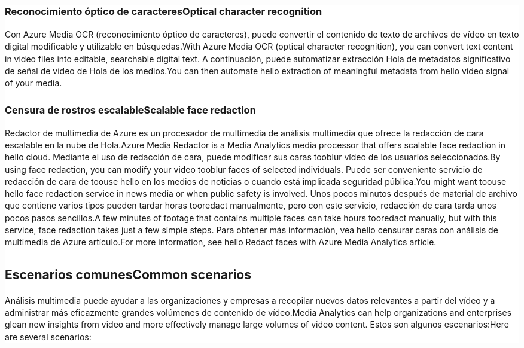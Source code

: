 ### <a name="optical-character-recognition"></a><span data-ttu-id="a6aa7-140">Reconocimiento óptico de caracteres</span><span class="sxs-lookup"><span data-stu-id="a6aa7-140">Optical character recognition</span></span>
<span data-ttu-id="a6aa7-141">Con Azure Media OCR (reconocimiento óptico de caracteres), puede convertir el contenido de texto de archivos de vídeo en texto digital modificable y utilizable en búsquedas.</span><span class="sxs-lookup"><span data-stu-id="a6aa7-141">With Azure Media OCR (optical character recognition), you can convert text content in video files into editable, searchable digital text.</span></span> <span data-ttu-id="a6aa7-142">A continuación, puede automatizar extracción Hola de metadatos significativo de señal de vídeo de Hola de los medios.</span><span class="sxs-lookup"><span data-stu-id="a6aa7-142">You can then automate hello extraction of meaningful metadata from hello video signal of your media.</span></span>
### <a name="scalable-face-redaction"></a><span data-ttu-id="a6aa7-143">Censura de rostros escalable</span><span class="sxs-lookup"><span data-stu-id="a6aa7-143">Scalable face redaction</span></span>
<span data-ttu-id="a6aa7-144">Redactor de multimedia de Azure es un procesador de multimedia de análisis multimedia que ofrece la redacción de cara escalable en la nube de Hola.</span><span class="sxs-lookup"><span data-stu-id="a6aa7-144">Azure Media Redactor is a Media Analytics media processor that offers scalable face redaction in hello cloud.</span></span> <span data-ttu-id="a6aa7-145">Mediante el uso de redacción de cara, puede modificar sus caras tooblur vídeo de los usuarios seleccionados.</span><span class="sxs-lookup"><span data-stu-id="a6aa7-145">By using face redaction, you can modify your video tooblur faces of selected individuals.</span></span> <span data-ttu-id="a6aa7-146">Puede ser conveniente servicio de redacción de cara de toouse hello en los medios de noticias o cuando está implicada seguridad pública.</span><span class="sxs-lookup"><span data-stu-id="a6aa7-146">You might want toouse hello face redaction service in news media or when public safety is involved.</span></span> <span data-ttu-id="a6aa7-147">Unos pocos minutos después de material de archivo que contiene varios tipos pueden tardar horas tooredact manualmente, pero con este servicio, redacción de cara tarda unos pocos pasos sencillos.</span><span class="sxs-lookup"><span data-stu-id="a6aa7-147">A few minutes of footage that contains multiple faces can take hours tooredact manually, but with this service, face redaction takes just a few simple steps.</span></span> <span data-ttu-id="a6aa7-148">Para obtener más información, vea hello [censurar caras con análisis de multimedia de Azure](media-services-face-redaction.md) artículo.</span><span class="sxs-lookup"><span data-stu-id="a6aa7-148">For more information, see hello [Redact faces with Azure Media Analytics](media-services-face-redaction.md) article.</span></span>

## <a name="common-scenarios"></a><span data-ttu-id="a6aa7-149">Escenarios comunes</span><span class="sxs-lookup"><span data-stu-id="a6aa7-149">Common scenarios</span></span>
<span data-ttu-id="a6aa7-150">Análisis multimedia puede ayudar a las organizaciones y empresas a recopilar nuevos datos relevantes a partir del vídeo y a administrar más eficazmente grandes volúmenes de contenido de vídeo.</span><span class="sxs-lookup"><span data-stu-id="a6aa7-150">Media Analytics can help organizations and enterprises glean new insights from video and more effectively manage large volumes of video content.</span></span> <span data-ttu-id="a6aa7-151">Estos son algunos escenarios:</span><span class="sxs-lookup"><span data-stu-id="a6aa7-151">Here are several scenarios:</span></span>

